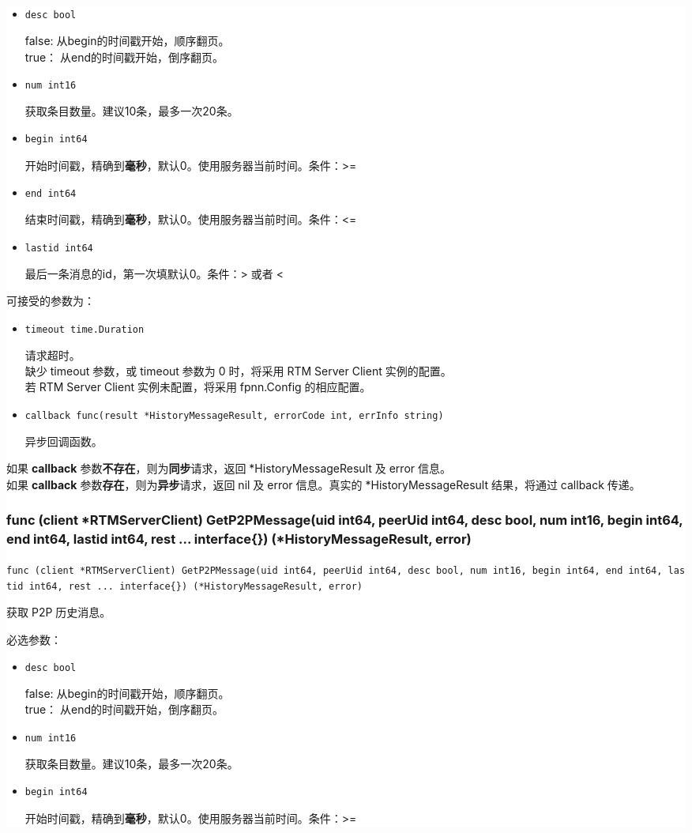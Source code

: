 + `desc bool`

	false: 从begin的时间戳开始，顺序翻页。  
	true： 从end的时间戳开始，倒序翻页。

+ `num int16`

	获取条目数量。建议10条，最多一次20条。

+ `begin int64`

	开始时间戳，精确到**毫秒**，默认0。使用服务器当前时间。条件：>=

+ `end int64`

	结束时间戳，精确到**毫秒**，默认0。使用服务器当前时间。条件：<=

+ `lastid int64`

	最后一条消息的id，第一次填默认0。条件：> 或者 <

可接受的参数为：

+ `timeout time.Duration`

	请求超时。  
	缺少 timeout 参数，或 timeout 参数为 0 时，将采用 RTM Server Client 实例的配置。  
	若 RTM Server Client 实例未配置，将采用 fpnn.Config 的相应配置。

+ `callback func(result *HistoryMessageResult, errorCode int, errInfo string)`

	异步回调函数。  

如果 **callback** 参数**不存在**，则为**同步**请求，返回 *HistoryMessageResult 及 error 信息。  
如果 **callback** 参数**存在**，则为**异步**请求，返回 nil 及 error 信息。真实的 *HistoryMessageResult 结果，将通过 callback 传递。



### func (client *RTMServerClient) GetP2PMessage(uid int64, peerUid int64, desc bool, num int16, begin int64, end int64, lastid int64, rest ... interface{}) (*HistoryMessageResult, error)

	func (client *RTMServerClient) GetP2PMessage(uid int64, peerUid int64, desc bool, num int16, begin int64, end int64, lastid int64, rest ... interface{}) (*HistoryMessageResult, error)

获取 P2P 历史消息。

必选参数：

+ `desc bool`

	false: 从begin的时间戳开始，顺序翻页。  
	true： 从end的时间戳开始，倒序翻页。

+ `num int16`

	获取条目数量。建议10条，最多一次20条。

+ `begin int64`

	开始时间戳，精确到**毫秒**，默认0。使用服务器当前时间。条件：>=
